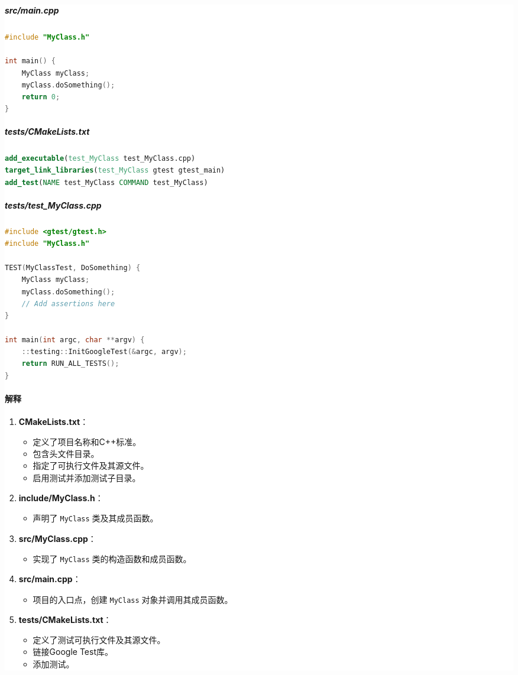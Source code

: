 ##### src/main.cpp

```cpp
#include "MyClass.h"

int main() {
    MyClass myClass;
    myClass.doSomething();
    return 0;
}
```

##### tests/CMakeLists.txt

```cmake
add_executable(test_MyClass test_MyClass.cpp)
target_link_libraries(test_MyClass gtest gtest_main)
add_test(NAME test_MyClass COMMAND test_MyClass)
```

##### tests/test_MyClass.cpp

```cpp
#include <gtest/gtest.h>
#include "MyClass.h"

TEST(MyClassTest, DoSomething) {
    MyClass myClass;
    myClass.doSomething();
    // Add assertions here
}

int main(int argc, char **argv) {
    ::testing::InitGoogleTest(&argc, argv);
    return RUN_ALL_TESTS();
}
```

#### 解释

1. **CMakeLists.txt**：
   - 定义了项目名称和C++标准。
   - 包含头文件目录。
   - 指定了可执行文件及其源文件。
   - 启用测试并添加测试子目录。

2. **include/MyClass.h**：
   - 声明了 `MyClass` 类及其成员函数。

3. **src/MyClass.cpp**：
   - 实现了 `MyClass` 类的构造函数和成员函数。

4. **src/main.cpp**：
   - 项目的入口点，创建 `MyClass` 对象并调用其成员函数。

5. **tests/CMakeLists.txt**：
   - 定义了测试可执行文件及其源文件。
   - 链接Google Test库。
   - 添加测试。
